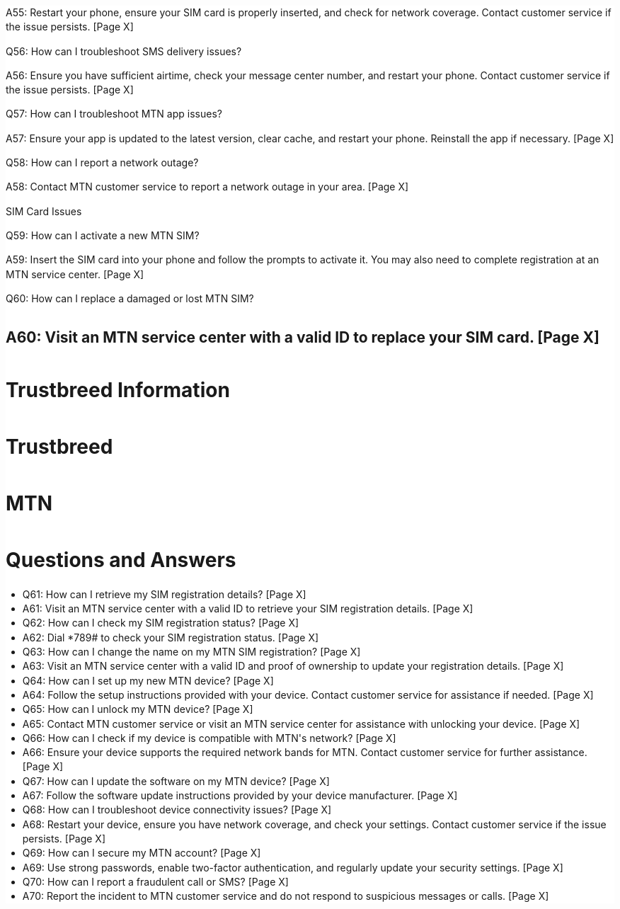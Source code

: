 A55: Restart your phone, ensure your SIM card is properly inserted, and check for network coverage. Contact customer service if the issue persists. [Page X]

Q56: How can I troubleshoot SMS delivery issues?

A56: Ensure you have sufficient airtime, check your message center number, and restart your phone. Contact customer service if the issue persists. [Page X]

Q57: How can I troubleshoot MTN app issues?

A57: Ensure your app is updated to the latest version, clear cache, and restart your phone. Reinstall the app if necessary. [Page X]

Q58: How can I report a network outage?

A58: Contact MTN customer service to report a network outage in your area. [Page X]

SIM Card Issues

Q59: How can I activate a new MTN SIM?

A59: Insert the SIM card into your phone and follow the prompts to activate it. You may also need to complete registration at an MTN service center. [Page X]

Q60: How can I replace a damaged or lost MTN SIM?

A60: Visit an MTN service center with a valid ID to replace your SIM card. [Page X]
---
# Trustbreed Information

# Trustbreed

# MTN

# Questions and Answers

- Q61: How can I retrieve my SIM registration details? [Page X]
- A61: Visit an MTN service center with a valid ID to retrieve your SIM registration details. [Page X]
- Q62: How can I check my SIM registration status? [Page X]
- A62: Dial *789# to check your SIM registration status. [Page X]
- Q63: How can I change the name on my MTN SIM registration? [Page X]
- A63: Visit an MTN service center with a valid ID and proof of ownership to update your registration details. [Page X]
- Q64: How can I set up my new MTN device? [Page X]
- A64: Follow the setup instructions provided with your device. Contact customer service for assistance if needed. [Page X]
- Q65: How can I unlock my MTN device? [Page X]
- A65: Contact MTN customer service or visit an MTN service center for assistance with unlocking your device. [Page X]
- Q66: How can I check if my device is compatible with MTN's network? [Page X]
- A66: Ensure your device supports the required network bands for MTN. Contact customer service for further assistance. [Page X]
- Q67: How can I update the software on my MTN device? [Page X]
- A67: Follow the software update instructions provided by your device manufacturer. [Page X]
- Q68: How can I troubleshoot device connectivity issues? [Page X]
- A68: Restart your device, ensure you have network coverage, and check your settings. Contact customer service if the issue persists. [Page X]
- Q69: How can I secure my MTN account? [Page X]
- A69: Use strong passwords, enable two-factor authentication, and regularly update your security settings. [Page X]
- Q70: How can I report a fraudulent call or SMS? [Page X]
- A70: Report the incident to MTN customer service and do not respond to suspicious messages or calls. [Page X]
